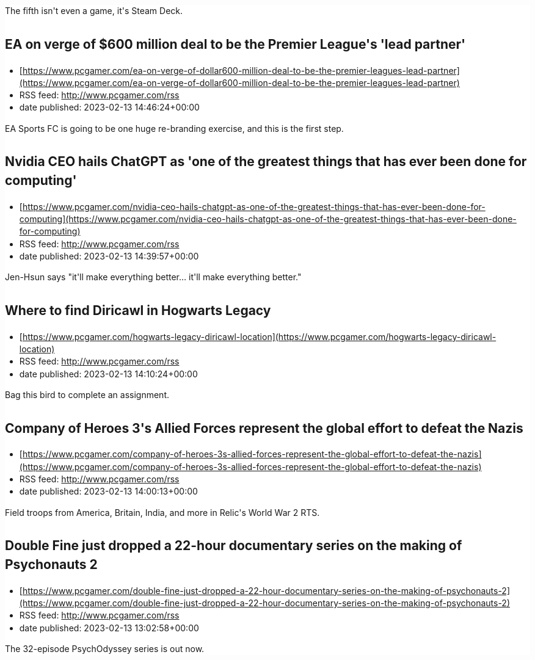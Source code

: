 The fifth isn't even a game, it's Steam Deck.

## EA on verge of $600 million deal to be the Premier League's 'lead partner'
 - [https://www.pcgamer.com/ea-on-verge-of-dollar600-million-deal-to-be-the-premier-leagues-lead-partner](https://www.pcgamer.com/ea-on-verge-of-dollar600-million-deal-to-be-the-premier-leagues-lead-partner)
 - RSS feed: http://www.pcgamer.com/rss
 - date published: 2023-02-13 14:46:24+00:00

EA Sports FC is going to be one huge re-branding exercise, and this is the first step.

## Nvidia CEO hails ChatGPT as 'one of the greatest things that has ever been done for computing'
 - [https://www.pcgamer.com/nvidia-ceo-hails-chatgpt-as-one-of-the-greatest-things-that-has-ever-been-done-for-computing](https://www.pcgamer.com/nvidia-ceo-hails-chatgpt-as-one-of-the-greatest-things-that-has-ever-been-done-for-computing)
 - RSS feed: http://www.pcgamer.com/rss
 - date published: 2023-02-13 14:39:57+00:00

Jen-Hsun says "it'll make everything better… it'll make everything better."

## Where to find Diricawl in Hogwarts Legacy
 - [https://www.pcgamer.com/hogwarts-legacy-diricawl-location](https://www.pcgamer.com/hogwarts-legacy-diricawl-location)
 - RSS feed: http://www.pcgamer.com/rss
 - date published: 2023-02-13 14:10:24+00:00

Bag this bird to complete an assignment.

## Company of Heroes 3's Allied Forces represent the global effort to defeat the Nazis
 - [https://www.pcgamer.com/company-of-heroes-3s-allied-forces-represent-the-global-effort-to-defeat-the-nazis](https://www.pcgamer.com/company-of-heroes-3s-allied-forces-represent-the-global-effort-to-defeat-the-nazis)
 - RSS feed: http://www.pcgamer.com/rss
 - date published: 2023-02-13 14:00:13+00:00

Field troops from America, Britain, India, and more in Relic's World War 2 RTS.

## Double Fine just dropped a 22-hour documentary series on the making of Psychonauts 2
 - [https://www.pcgamer.com/double-fine-just-dropped-a-22-hour-documentary-series-on-the-making-of-psychonauts-2](https://www.pcgamer.com/double-fine-just-dropped-a-22-hour-documentary-series-on-the-making-of-psychonauts-2)
 - RSS feed: http://www.pcgamer.com/rss
 - date published: 2023-02-13 13:02:58+00:00

The 32-episode PsychOdyssey series is out now.
